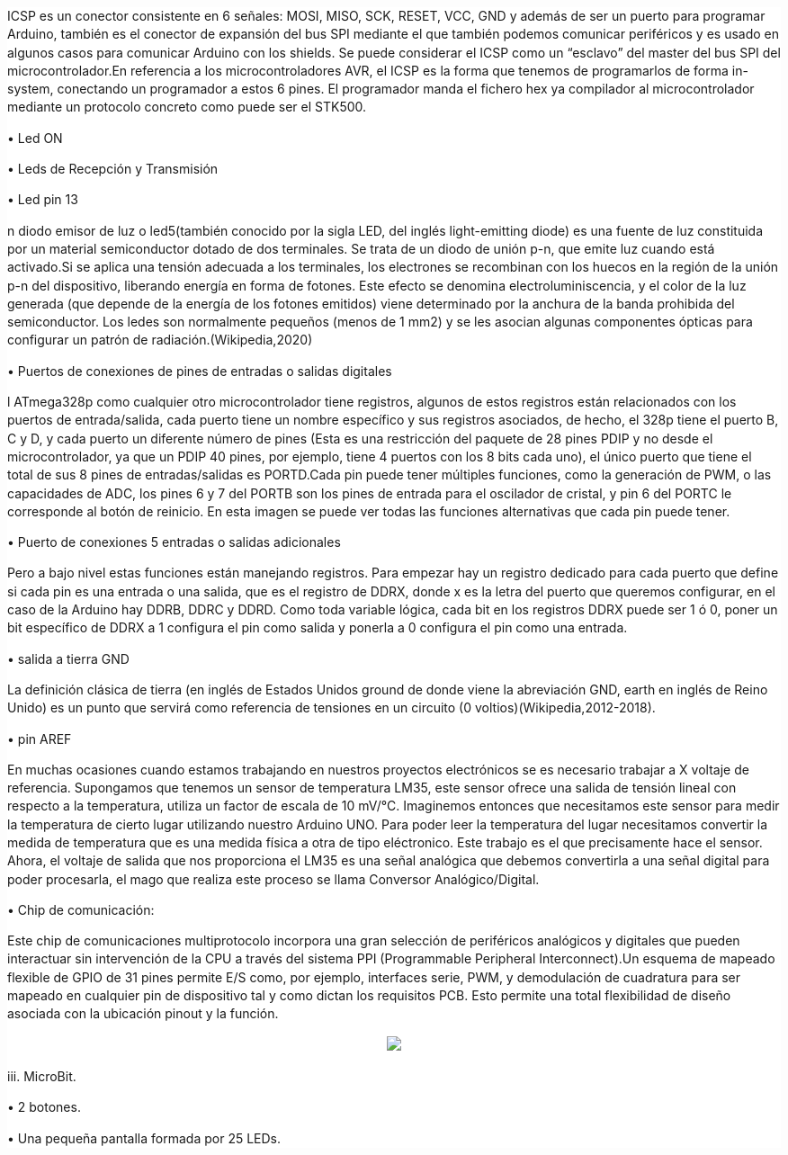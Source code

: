 ICSP es un conector consistente en 6 señales: MOSI, MISO, SCK, RESET, VCC, GND y además de ser un puerto para programar Arduino, también es el conector de expansión del bus SPI mediante el que también podemos comunicar periféricos y es usado en algunos casos para comunicar Arduino con los shields. Se puede considerar el ICSP como un “esclavo” del master del bus SPI del microcontrolador.En referencia a los microcontroladores AVR, el ICSP es la forma que tenemos de programarlos de forma in-system, conectando un programador a estos 6 pines. El programador manda el fichero hex ya compilador al microcontrolador mediante un protocolo concreto como puede ser el STK500.</p>
•	Led ON</p>
•	Leds de Recepción y Transmisión</p>
•	Led pin 13</p>
n diodo emisor de luz o led5(también conocido por la sigla LED, del inglés light-emitting diode) es una fuente de luz constituida por un material semiconductor dotado de dos terminales. Se trata de un diodo de unión p-n, que emite luz cuando está activado.Si se aplica una tensión adecuada a los terminales, los electrones se recombinan con los huecos en la región de la unión p-n del dispositivo, liberando energía en forma de fotones. Este efecto se denomina electroluminiscencia, y el color de la luz generada (que depende de la energía de los fotones emitidos) viene determinado por la anchura de la banda prohibida del semiconductor. Los ledes son normalmente pequeños (menos de 1 mm2) y se les asocian algunas componentes ópticas para configurar un patrón de radiación.(Wikipedia,2020)</p>
•	Puertos de conexiones de pines de entradas o salidas digitales</p>
l ATmega328p como cualquier otro microcontrolador tiene registros, algunos de estos registros están relacionados con los puertos de entrada/salida, cada puerto tiene un nombre específico y sus registros asociados, de hecho, el 328p tiene el puerto B, C y D, y cada puerto un diferente número de pines (Esta es una restricción del paquete de 28 pines PDIP y no desde el microcontrolador, ya que un PDIP 40 pines, por ejemplo, tiene 4 puertos con los 8 bits cada uno), el único puerto que tiene el total de sus 8 pines de entradas/salidas es PORTD.Cada pin puede tener múltiples funciones, como la generación de PWM, o las capacidades de ADC, los pines 6 y 7 del PORTB son los pines de entrada para el oscilador de cristal, y pin 6 del PORTC le corresponde al botón de reinicio.  En esta imagen se puede ver todas las funciones alternativas que cada pin puede tener.</p>
•	Puerto de conexiones 5 entradas o salidas adicionales</p>
Pero a bajo nivel estas funciones están manejando registros. Para empezar hay un registro dedicado para cada puerto que define si cada pin es una entrada o una salida, que es el registro de DDRX, donde x es la letra del puerto que queremos configurar, en el caso de la Arduino hay DDRB, DDRC y DDRD. Como toda variable lógica, cada bit en los registros DDRX puede ser 1 ó 0, poner un bit específico de DDRX a 1 configura el pin como salida y ponerla a 0 configura el pin como una entrada.</p>
•	salida a tierra GND</p>
La definición clásica de tierra (en inglés de Estados Unidos ground de donde viene la abreviación GND, earth en inglés de Reino Unido) es un punto que servirá como referencia de tensiones en un circuito (0 voltios)(Wikipedia,2012-2018).</p>
•	pin AREF</p>
En muchas ocasiones cuando estamos trabajando en nuestros proyectos electrónicos se es necesario trabajar a X voltaje de referencia. Supongamos que tenemos un sensor de temperatura LM35, este sensor ofrece una salida de tensión lineal con respecto a la temperatura, utiliza un factor de escala de 10 mV/°C. Imaginemos entonces que necesitamos este sensor para medir la temperatura de cierto lugar utilizando nuestro Arduino UNO. Para poder leer la temperatura del lugar necesitamos convertir la medida de temperatura que es una medida física a otra de tipo eléctronico. Este trabajo es el que precisamente hace el sensor. Ahora, el voltaje de salida que nos proporciona el LM35 es una señal analógica que debemos convertirla a una señal digital para poder procesarla, el mago que realiza este proceso se llama Conversor Analógico/Digital.</p>
•	Chip de comunicación:</p>
Este chip de comunicaciones multiprotocolo incorpora una gran selección de periféricos analógicos y digitales que pueden interactuar sin intervención de la CPU a través del sistema PPI (Programmable Peripheral Interconnect).Un esquema de mapeado flexible de GPIO de 31 pines permite E/S como, por ejemplo, interfaces serie, PWM, y demodulación de cuadratura para ser mapeado en cualquier pin de dispositivo tal y como dictan los requisitos PCB. Esto permite una total flexibilidad de diseño asociada con la ubicación pinout y la función.</p>
<p align="center"><img src="img/2.jpg"/></p>
iii. MicroBit.</p>
•	2 botones.</p>
•	Una pequeña pantalla formada por 25 LEDs.</p>